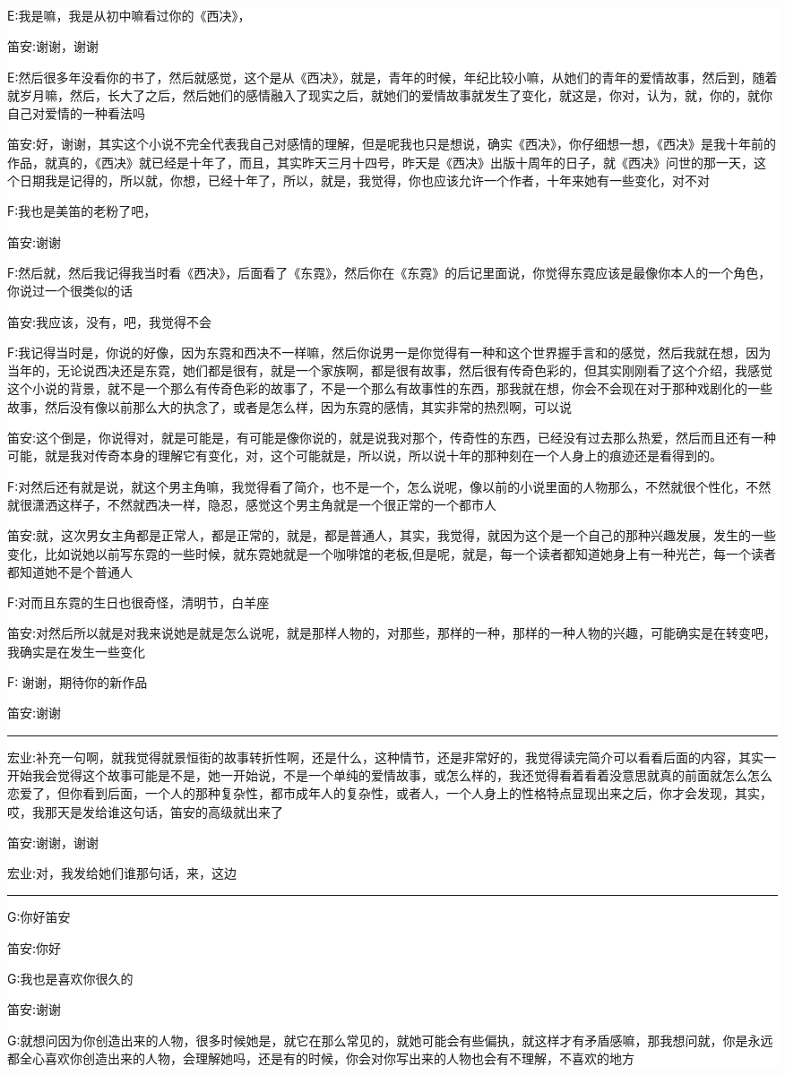 E:我是嘛，我是从初中嘛看过你的《西决》，

笛安:谢谢，谢谢

E:然后很多年没看你的书了，然后就感觉，这个是从《西决》，就是，青年的时候，年纪比较小嘛，从她们的青年的爱情故事，然后到，随着就岁月嘛，然后，长大了之后，然后她们的感情融入了现实之后，就她们的爱情故事就发生了变化，就这是，你对，认为，就，你的，就你自己对爱情的一种看法吗

笛安:好，谢谢，其实这个小说不完全代表我自己对感情的理解，但是呢我也只是想说，确实《西决》，你仔细想一想，《西决》是我十年前的作品，就真的，《西决》就已经是十年了，而且，其实昨天三月十四号，昨天是《西决》出版十周年的日子，就《西决》问世的那一天，这个日期我是记得的，所以就，你想，已经十年了，所以，就是，我觉得，你也应该允许一个作者，十年来她有一些变化，对不对

F:我也是美笛的老粉了吧，

笛安:谢谢

F:然后就，然后我记得我当时看《西决》，后面看了《东霓》，然后你在《东霓》的后记里面说，你觉得东霓应该是最像你本人的一个角色，你说过一个很类似的话

笛安:我应该，没有，吧，我觉得不会

F:我记得当时是，你说的好像，因为东霓和西决不一样嘛，然后你说男一是你觉得有一种和这个世界握手言和的感觉，然后我就在想，因为当年的，无论说西决还是东霓，她们都是很有，就是一个家族啊，都是很有故事，然后很有传奇色彩的，但其实刚刚看了这个介绍，我感觉这个小说的背景，就不是一个那么有传奇色彩的故事了，不是一个那么有故事性的东西，那我就在想，你会不会现在对于那种戏剧化的一些故事，然后没有像以前那么大的执念了，或者是怎么样，因为东霓的感情，其实非常的热烈啊，可以说

笛安:这个倒是，你说得对，就是可能是，有可能是像你说的，就是说我对那个，传奇性的东西，已经没有过去那么热爱，然后而且还有一种可能，就是我对传奇本身的理解它有变化，对，这个可能就是，所以说，所以说十年的那种刻在一个人身上的痕迹还是看得到的。

F:对然后还有就是说，就这个男主角嘛，我觉得看了简介，也不是一个，怎么说呢，像以前的小说里面的人物那么，不然就很个性化，不然就很潇洒这样子，不然就西决一样，隐忍，感觉这个男主角就是一个很正常的一个都市人

笛安:就，这次男女主角都是正常人，都是正常的，就是，都是普通人，其实，我觉得，就因为这个是一个自己的那种兴趣发展，发生的一些变化，比如说她以前写东霓的一些时候，就东霓她就是一个咖啡馆的老板,但是呢，就是，每一个读者都知道她身上有一种光芒，每一个读者都知道她不是个普通人

F:对而且东霓的生日也很奇怪，清明节，白羊座

笛安:对然后所以就是对我来说她是就是怎么说呢，就是那样人物的，对那些，那样的一种，那样的一种人物的兴趣，可能确实是在转变吧，我确实是在发生一些变化

F: 谢谢，期待你的新作品

笛安:谢谢

---

宏业:补充一句啊，就我觉得就景恒街的故事转折性啊，还是什么，这种情节，还是非常好的，我觉得读完简介可以看看后面的内容，其实一开始我会觉得这个故事可能是不是，她一开始说，不是一个单纯的爱情故事，或怎么样的，我还觉得看着看着没意思就真的前面就怎么怎么恋爱了，但你看到后面，一个人的那种复杂性，都市成年人的复杂性，或者人，一个人身上的性格特点显现出来之后，你才会发现，其实，哎，我那天是发给谁这句话，笛安的高级就出来了

笛安:谢谢，谢谢

宏业:对，我发给她们谁那句话，来，这边

---

G:你好笛安

笛安:你好

G:我也是喜欢你很久的

笛安:谢谢

G:就想问因为你创造出来的人物，很多时候她是，就它在那么常见的，就她可能会有些偏执，就这样才有矛盾感嘛，那我想问就，你是永远都全心喜欢你创造出来的人物，会理解她吗，还是有的时候，你会对你写出来的人物也会有不理解，不喜欢的地方
